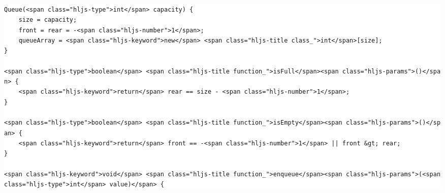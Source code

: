     Queue(<span class="hljs-type">int</span> capacity) {
        size = capacity;
        front = rear = -<span class="hljs-number">1</span>;
        queueArray = <span class="hljs-keyword">new</span> <span class="hljs-title class_">int</span>[size];
    }

    <span class="hljs-type">boolean</span> <span class="hljs-title function_">isFull</span><span class="hljs-params">()</span> {
        <span class="hljs-keyword">return</span> rear == size - <span class="hljs-number">1</span>;
    }

    <span class="hljs-type">boolean</span> <span class="hljs-title function_">isEmpty</span><span class="hljs-params">()</span> {
        <span class="hljs-keyword">return</span> front == -<span class="hljs-number">1</span> || front &gt; rear;
    }

    <span class="hljs-keyword">void</span> <span class="hljs-title function_">enqueue</span><span class="hljs-params">(<span class="hljs-type">int</span> value)</span> {
